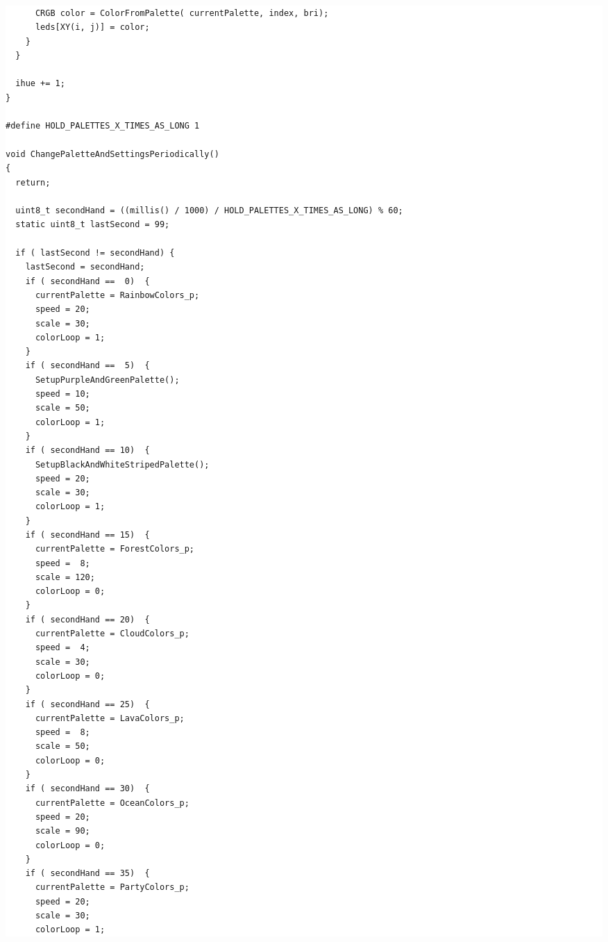           CRGB color = ColorFromPalette( currentPalette, index, bri);
          leds[XY(i, j)] = color;
        }
      }

      ihue += 1;
    }

    #define HOLD_PALETTES_X_TIMES_AS_LONG 1

    void ChangePaletteAndSettingsPeriodically()
    {
      return;

      uint8_t secondHand = ((millis() / 1000) / HOLD_PALETTES_X_TIMES_AS_LONG) % 60;
      static uint8_t lastSecond = 99;

      if ( lastSecond != secondHand) {
        lastSecond = secondHand;
        if ( secondHand ==  0)  {
          currentPalette = RainbowColors_p;
          speed = 20;
          scale = 30;
          colorLoop = 1;
        }
        if ( secondHand ==  5)  {
          SetupPurpleAndGreenPalette();
          speed = 10;
          scale = 50;
          colorLoop = 1;
        }
        if ( secondHand == 10)  {
          SetupBlackAndWhiteStripedPalette();
          speed = 20;
          scale = 30;
          colorLoop = 1;
        }
        if ( secondHand == 15)  {
          currentPalette = ForestColors_p;
          speed =  8;
          scale = 120;
          colorLoop = 0;
        }
        if ( secondHand == 20)  {
          currentPalette = CloudColors_p;
          speed =  4;
          scale = 30;
          colorLoop = 0;
        }
        if ( secondHand == 25)  {
          currentPalette = LavaColors_p;
          speed =  8;
          scale = 50;
          colorLoop = 0;
        }
        if ( secondHand == 30)  {
          currentPalette = OceanColors_p;
          speed = 20;
          scale = 90;
          colorLoop = 0;
        }
        if ( secondHand == 35)  {
          currentPalette = PartyColors_p;
          speed = 20;
          scale = 30;
          colorLoop = 1;